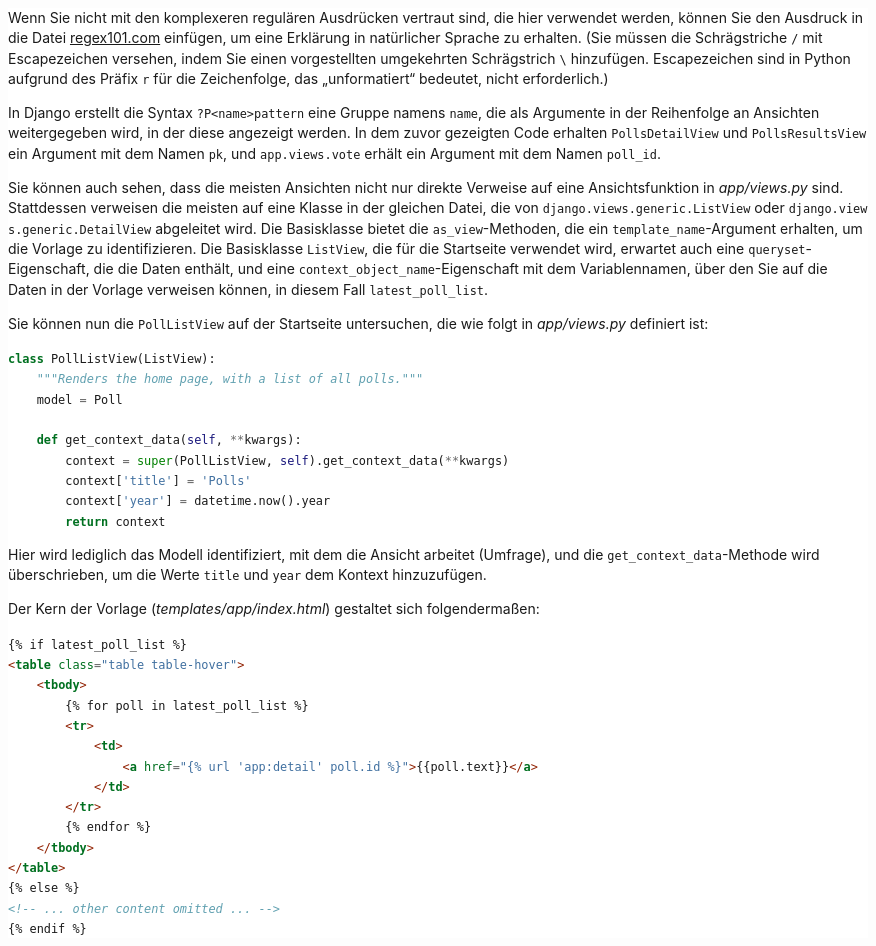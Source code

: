 Wenn Sie nicht mit den komplexeren regulären Ausdrücken vertraut sind, die hier verwendet werden, können Sie den Ausdruck in die Datei [regex101.com](https://regex101.com/) einfügen, um eine Erklärung in natürlicher Sprache zu erhalten. (Sie müssen die Schrägstriche `/` mit Escapezeichen versehen, indem Sie einen vorgestellten umgekehrten Schrägstrich `\` hinzufügen. Escapezeichen sind in Python aufgrund des Präfix `r` für die Zeichenfolge, das „unformatiert“ bedeutet, nicht erforderlich.)

In Django erstellt die Syntax `?P<name>pattern` eine Gruppe namens `name`, die als Argumente in der Reihenfolge an Ansichten weitergegeben wird, in der diese angezeigt werden. In dem zuvor gezeigten Code erhalten `PollsDetailView` und `PollsResultsView` ein Argument mit dem Namen `pk`, und `app.views.vote` erhält ein Argument mit dem Namen `poll_id`.

Sie können auch sehen, dass die meisten Ansichten nicht nur direkte Verweise auf eine Ansichtsfunktion in *app/views.py* sind. Stattdessen verweisen die meisten auf eine Klasse in der gleichen Datei, die von `django.views.generic.ListView` oder `django.views.generic.DetailView` abgeleitet wird. Die Basisklasse bietet die `as_view`-Methoden, die ein `template_name`-Argument erhalten, um die Vorlage zu identifizieren. Die Basisklasse `ListView`, die für die Startseite verwendet wird, erwartet auch eine `queryset`-Eigenschaft, die die Daten enthält, und eine `context_object_name`-Eigenschaft mit dem Variablennamen, über den Sie auf die Daten in der Vorlage verweisen können, in diesem Fall `latest_poll_list`.

Sie können nun die `PollListView` auf der Startseite untersuchen, die wie folgt in *app/views.py* definiert ist:

```python
class PollListView(ListView):
    """Renders the home page, with a list of all polls."""
    model = Poll

    def get_context_data(self, **kwargs):
        context = super(PollListView, self).get_context_data(**kwargs)
        context['title'] = 'Polls'
        context['year'] = datetime.now().year
        return context
```

Hier wird lediglich das Modell identifiziert, mit dem die Ansicht arbeitet (Umfrage), und die `get_context_data`-Methode wird überschrieben, um die Werte `title` und `year` dem Kontext hinzuzufügen.

Der Kern der Vorlage (*templates/app/index.html*) gestaltet sich folgendermaßen:

```html
{% if latest_poll_list %}
<table class="table table-hover">
    <tbody>
        {% for poll in latest_poll_list %}
        <tr>
            <td>
                <a href="{% url 'app:detail' poll.id %}">{{poll.text}}</a>
            </td>
        </tr>
        {% endfor %}
    </tbody>
</table>
{% else %}
<!-- ... other content omitted ... -->
{% endif %}
```
